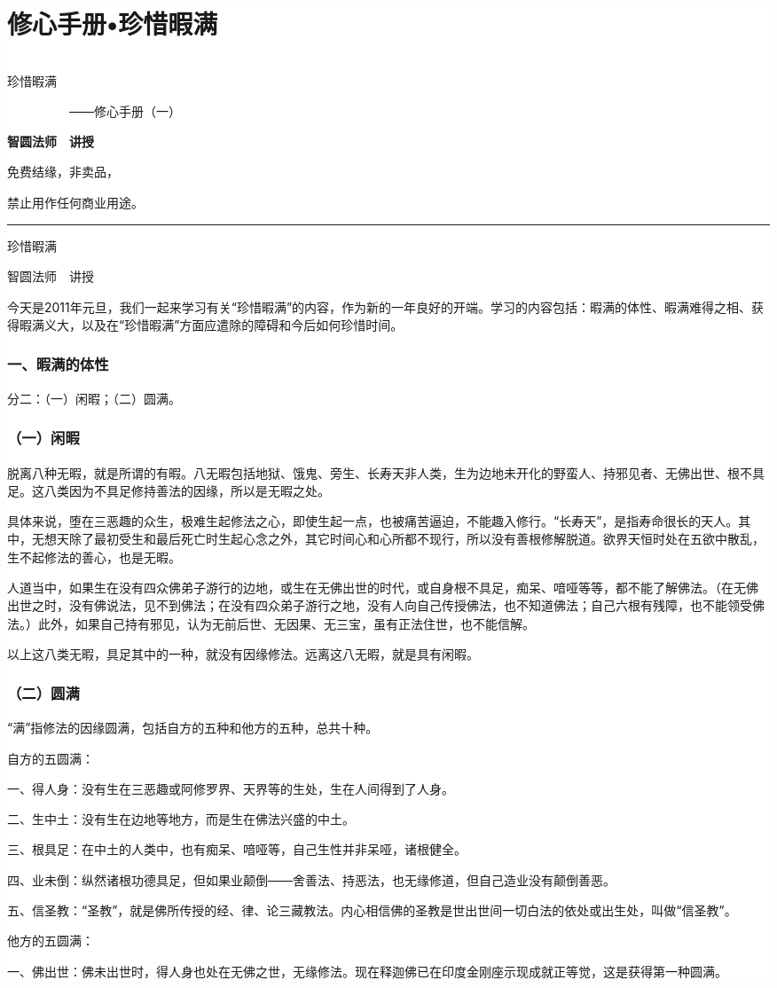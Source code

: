 # 修心手册•珍惜暇满



|  |
| :--- |


珍惜暇满

　　　　　——修心手册（一）

**智圆法师　讲授**

免费结缘，非卖品，

禁止用作任何商业用途。  
****

珍惜暇满

智圆法师　讲授

今天是2011年元旦，我们一起来学习有关“珍惜暇满”的内容，作为新的一年良好的开端。学习的内容包括：暇满的体性、暇满难得之相、获得暇满义大，以及在“珍惜暇满”方面应遣除的障碍和今后如何珍惜时间。

### 一、暇满的体性

分二：（一）闲暇；（二）圆满。

### （一）闲暇

脱离八种无暇，就是所谓的有暇。八无暇包括地狱、饿鬼、旁生、长寿天非人类，生为边地未开化的野蛮人、持邪见者、无佛出世、根不具足。这八类因为不具足修持善法的因缘，所以是无暇之处。

具体来说，堕在三恶趣的众生，极难生起修法之心，即使生起一点，也被痛苦逼迫，不能趣入修行。“长寿天”，是指寿命很长的天人。其中，无想天除了最初受生和最后死亡时生起心念之外，其它时间心和心所都不现行，所以没有善根修解脱道。欲界天恒时处在五欲中散乱，生不起修法的善心，也是无暇。

人道当中，如果生在没有四众佛弟子游行的边地，或生在无佛出世的时代，或自身根不具足，痴呆、喑哑等等，都不能了解佛法。（在无佛出世之时，没有佛说法，见不到佛法；在没有四众弟子游行之地，没有人向自己传授佛法，也不知道佛法；自己六根有残障，也不能领受佛法。）此外，如果自己持有邪见，认为无前后世、无因果、无三宝，虽有正法住世，也不能信解。

以上这八类无暇，具足其中的一种，就没有因缘修法。远离这八无暇，就是具有闲暇。

### （二）圆满

“满”指修法的因缘圆满，包括自方的五种和他方的五种，总共十种。

自方的五圆满：

一、得人身：没有生在三恶趣或阿修罗界、天界等的生处，生在人间得到了人身。

二、生中土：没有生在边地等地方，而是生在佛法兴盛的中土。

三、根具足：在中土的人类中，也有痴呆、喑哑等，自己生性并非呆哑，诸根健全。

四、业未倒：纵然诸根功德具足，但如果业颠倒——舍善法、持恶法，也无缘修道，但自己造业没有颠倒善恶。

五、信圣教：“圣教”，就是佛所传授的经、律、论三藏教法。内心相信佛的圣教是世出世间一切白法的依处或出生处，叫做“信圣教”。

他方的五圆满：

一、佛出世：佛未出世时，得人身也处在无佛之世，无缘修法。现在释迦佛已在印度金刚座示现成就正等觉，这是获得第一种圆满。
